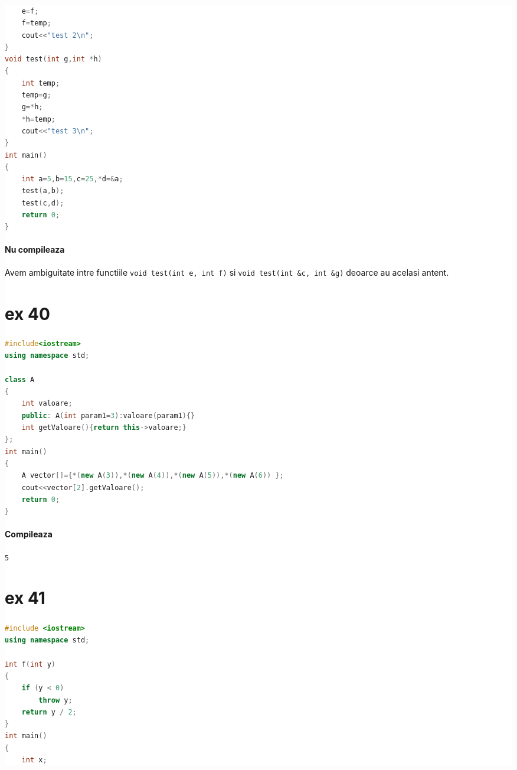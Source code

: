 ```c++
    e=f;
    f=temp;
    cout<<"test 2\n";
}
void test(int g,int *h)
{
    int temp;
    temp=g;
    g=*h;
    *h=temp;
    cout<<"test 3\n";
}
int main()
{
    int a=5,b=15,c=25,*d=&a;
    test(a,b);
    test(c,d);
    return 0;
}
```
#### Nu compileaza
Avem ambiguitate intre functiile `void test(int e, int f)` si `void test(int &c, int &g)` deoarce au acelasi antent. 

# ex 40
```c++
#include<iostream>
using namespace std;

class A
{
    int valoare;
    public: A(int param1=3):valoare(param1){}
    int getValoare(){return this->valoare;}
};
int main()
{
    A vector[]={*(new A(3)),*(new A(4)),*(new A(5)),*(new A(6)) };
    cout<<vector[2].getValoare();
    return 0;
}
```
#### Compileaza
```
5
```

# ex 41
```c++
#include <iostream>
using namespace std;

int f(int y)
{
    if (y < 0)
        throw y;
    return y / 2;
}
int main()
{
    int x;
```